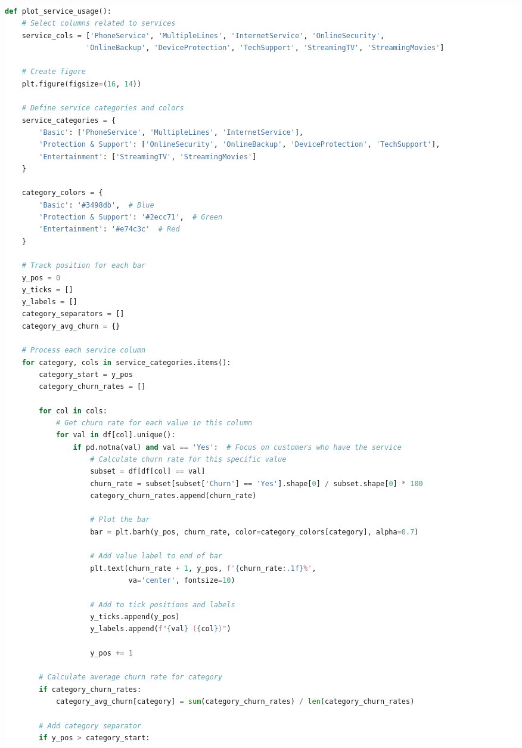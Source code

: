 ```python
def plot_service_usage():
    # Select columns related to services
    service_cols = ['PhoneService', 'MultipleLines', 'InternetService', 'OnlineSecurity', 
                   'OnlineBackup', 'DeviceProtection', 'TechSupport', 'StreamingTV', 'StreamingMovies']
    
    # Create figure
    plt.figure(figsize=(16, 14))
    
    # Define service categories and colors
    service_categories = {
        'Basic': ['PhoneService', 'MultipleLines', 'InternetService'],
        'Protection & Support': ['OnlineSecurity', 'OnlineBackup', 'DeviceProtection', 'TechSupport'],
        'Entertainment': ['StreamingTV', 'StreamingMovies']
    }
    
    category_colors = {
        'Basic': '#3498db',  # Blue
        'Protection & Support': '#2ecc71',  # Green
        'Entertainment': '#e74c3c'  # Red
    }
    
    # Track position for each bar
    y_pos = 0
    y_ticks = []
    y_labels = []
    category_separators = []
    category_avg_churn = {}
    
    # Process each service column
    for category, cols in service_categories.items():
        category_start = y_pos
        category_churn_rates = []
        
        for col in cols:
            # Get churn rate for each value in this column
            for val in df[col].unique():
                if pd.notna(val) and val == 'Yes':  # Focus on customers who have the service
                    # Calculate churn rate for this specific value
                    subset = df[df[col] == val]
                    churn_rate = subset[subset['Churn'] == 'Yes'].shape[0] / subset.shape[0] * 100
                    category_churn_rates.append(churn_rate)
                    
                    # Plot the bar
                    bar = plt.barh(y_pos, churn_rate, color=category_colors[category], alpha=0.7)
                    
                    # Add value label to end of bar
                    plt.text(churn_rate + 1, y_pos, f'{churn_rate:.1f}%', 
                             va='center', fontsize=10)
                    
                    # Add to tick positions and labels
                    y_ticks.append(y_pos)
                    y_labels.append(f"{val} ({col})")
                    
                    y_pos += 1
        
        # Calculate average churn rate for category
        if category_churn_rates:
            category_avg_churn[category] = sum(category_churn_rates) / len(category_churn_rates)
                    
        # Add category separator
        if y_pos > category_start:
```